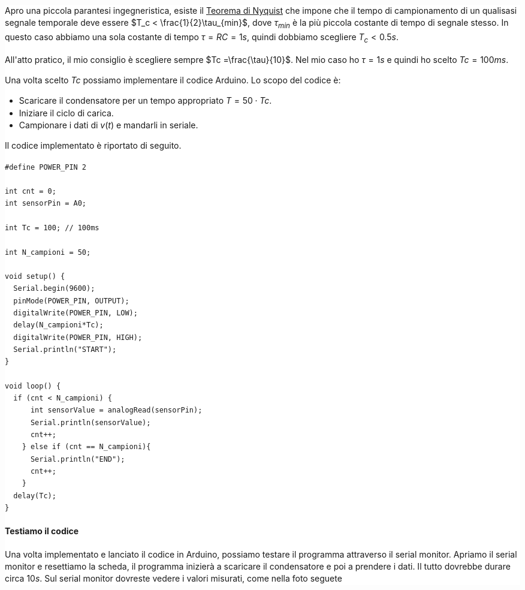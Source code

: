 Apro una piccola parantesi ingegneristica, esiste il [Teorema di Nyquist](https://it.wikipedia.org/wiki/Teorema_del_campionamento_di_Nyquist-Shannon) che impone che il tempo di campionamento di un qualisasi segnale temporale deve essere $T_c < \frac{1}{2}\tau_{min}$, dove $\tau_{min}$ è la più piccola costante di tempo di segnale stesso. In questo caso abbiamo una sola costante di tempo $\tau=RC=1s$, quindi dobbiamo scegliere $T_c< 0.5s$.

All'atto pratico, il mio consiglio è scegliere sempre $Tc =\frac{\tau}{10}$. Nel mio caso ho $\tau = 1s$ e quindi ho scelto $Tc = 100ms$.

Una volta scelto $Tc$ possiamo implementare il codice Arduino. Lo scopo del codice è:

- Scaricare il condensatore per un tempo appropriato $T=50\cdot Tc$.
- Iniziare il ciclo di carica.
- Campionare i dati di $v(t)$ e mandarli in seriale.

Il codice implementato è riportato di seguito.


```
#define POWER_PIN 2

int cnt = 0;
int sensorPin = A0;

int Tc = 100; // 100ms

int N_campioni = 50;

void setup() {
  Serial.begin(9600);
  pinMode(POWER_PIN, OUTPUT);
  digitalWrite(POWER_PIN, LOW);
  delay(N_campioni*Tc);
  digitalWrite(POWER_PIN, HIGH);
  Serial.println("START");
}

void loop() {
  if (cnt < N_campioni) {
      int sensorValue = analogRead(sensorPin);
      Serial.println(sensorValue);
      cnt++;
    } else if (cnt == N_campioni){
      Serial.println("END");
      cnt++;
    }
  delay(Tc);
}
```



#### Testiamo il codice
Una volta implementato e lanciato il codice in Arduino, possiamo testare il programma attraverso il serial monitor. Apriamo il serial monitor e resettiamo la scheda, il programma inizierà a scaricare il condensatore e poi a prendere i dati. Il tutto dovrebbe durare circa $10s$. Sul serial monitor dovreste vedere i valori misurati, come nella foto seguete
